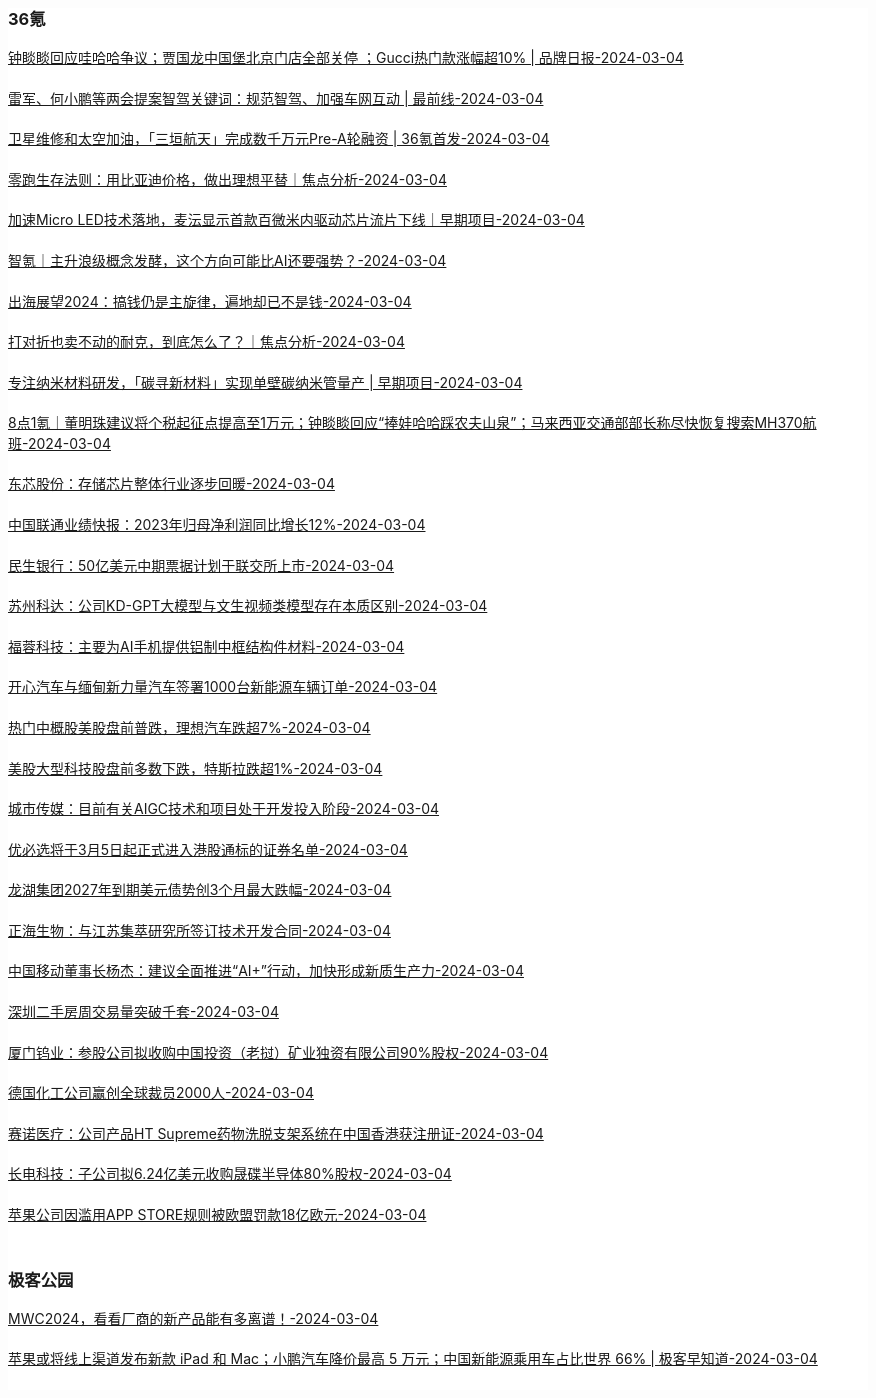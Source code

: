 



###  36氪

<a target=_blank rel=nofollow href="https://36kr.com/p/2674892320306689?f=rss" >钟睒睒回应哇哈哈争议；贾国龙中国堡北京门店全部关停 ；Gucci热门款涨幅超10% | 品牌日报-2024-03-04</a><br/><br/><a target=_blank rel=nofollow href="https://36kr.com/p/2674898751878912?f=rss" >雷军、何小鹏等两会提案智驾关键词：规范智驾、加强车网互动 | 最前线-2024-03-04</a><br/><br/><a target=_blank rel=nofollow href="https://36kr.com/p/2668039399778056?f=rss" >卫星维修和太空加油，「三垣航天」完成数千万元Pre-A轮融资 | 36氪首发-2024-03-04</a><br/><br/><a target=_blank rel=nofollow href="https://36kr.com/p/2674023028487685?f=rss" >零跑生存法则：用比亚迪价格，做出理想平替｜焦点分析-2024-03-04</a><br/><br/><a target=_blank rel=nofollow href="https://36kr.com/p/2673499740681730?f=rss" >加速Micro LED技术落地，麦沄显示首款百微米内驱动芯片流片下线｜早期项目-2024-03-04</a><br/><br/><a target=_blank rel=nofollow href="https://36kr.com/p/2674731076007431?f=rss" >智氪｜主升浪级概念发酵，这个方向可能比AI还要强势？-2024-03-04</a><br/><br/><a target=_blank rel=nofollow href="https://36kr.com/p/2673997832976132?f=rss" >出海展望2024：搞钱仍是主旋律，遍地却已不是钱-2024-03-04</a><br/><br/><a target=_blank rel=nofollow href="https://36kr.com/p/2664896616605443?f=rss" >打对折也卖不动的耐克，到底怎么了？｜焦点分析-2024-03-04</a><br/><br/><a target=_blank rel=nofollow href="https://36kr.com/p/2670544442996225?f=rss" >专注纳米材料研发，「碳寻新材料」实现单壁碳纳米管量产 | 早期项目-2024-03-04</a><br/><br/><a target=_blank rel=nofollow href="https://36kr.com/p/2674513207604736?f=rss" >8点1氪｜​董明珠建议将个税起征点提高至1万元；钟睒睒回应“捧娃哈哈踩农夫山泉”；马来西亚交通部部长称尽快恢复搜索MH370航班-2024-03-04</a><br/><br/><a target=_blank rel=nofollow href="https://36kr.com/newsflashes/2675261339629316?f=rss" >东芯股份：存储芯片整体行业逐步回暖-2024-03-04</a><br/><br/><a target=_blank rel=nofollow href="https://36kr.com/newsflashes/2675259167946246?f=rss" >中国联通业绩快报：2023年归母净利润同比增长12%-2024-03-04</a><br/><br/><a target=_blank rel=nofollow href="https://36kr.com/newsflashes/2675257247741697?f=rss" >民生银行：50亿美元中期票据计划于联交所上市-2024-03-04</a><br/><br/><a target=_blank rel=nofollow href="https://36kr.com/newsflashes/2675255569348354?f=rss" >苏州科达：公司KD-GPT大模型与文生视频类模型存在本质区别-2024-03-04</a><br/><br/><a target=_blank rel=nofollow href="https://36kr.com/newsflashes/2675254480090885?f=rss" >​福蓉科技：主要为AI手机提供铝制中框结构件材料-2024-03-04</a><br/><br/><a target=_blank rel=nofollow href="https://36kr.com/newsflashes/2675251177616900?f=rss" >开心汽车与缅甸新力量汽车签署1000台新能源车辆订单-2024-03-04</a><br/><br/><a target=_blank rel=nofollow href="https://36kr.com/newsflashes/2675250048480773?f=rss" >热门中概股美股盘前普跌，理想汽车跌超7%-2024-03-04</a><br/><br/><a target=_blank rel=nofollow href="https://36kr.com/newsflashes/2675247562880520?f=rss" >美股大型科技股盘前多数下跌，特斯拉跌超1%-2024-03-04</a><br/><br/><a target=_blank rel=nofollow href="https://36kr.com/newsflashes/2675243001657097?f=rss" >城市传媒：目前有关AIGC技术和项目处于开发投入阶段-2024-03-04</a><br/><br/><a target=_blank rel=nofollow href="https://36kr.com/newsflashes/2675241300932097?f=rss" >优必选将于3月5日起正式进入港股通标的证券名单-2024-03-04</a><br/><br/><a target=_blank rel=nofollow href="https://36kr.com/newsflashes/2675239582512641?f=rss" >龙湖集团2027年到期美元债势创3个月最大跌幅-2024-03-04</a><br/><br/><a target=_blank rel=nofollow href="https://36kr.com/newsflashes/2675232714848005?f=rss" >正海生物：与江苏集萃研究所签订技术开发合同-2024-03-04</a><br/><br/><a target=_blank rel=nofollow href="https://36kr.com/newsflashes/2675231209830148?f=rss" >中国移动董事长杨杰：建议全面推进“AI+”行动，加快形成新质生产力-2024-03-04</a><br/><br/><a target=_blank rel=nofollow href="https://36kr.com/newsflashes/2675229068637697?f=rss" >深圳二手房周交易量突破千套-2024-03-04</a><br/><br/><a target=_blank rel=nofollow href="https://36kr.com/newsflashes/2675227895920133?f=rss" >厦门钨业：参股公司拟收购中国投资（老挝）矿业独资有限公司90%股权-2024-03-04</a><br/><br/><a target=_blank rel=nofollow href="https://36kr.com/newsflashes/2675226676639488?f=rss" >德国化工公司赢创全球裁员2000人-2024-03-04</a><br/><br/><a target=_blank rel=nofollow href="https://36kr.com/newsflashes/2675225785431817?f=rss" >赛诺医疗：公司产品HT Supreme药物洗脱支架系统在中国香港获注册证-2024-03-04</a><br/><br/><a target=_blank rel=nofollow href="https://36kr.com/newsflashes/2675220188231433?f=rss" >长电科技：子公司拟6.24亿美元收购晟碟半导体80%股权-2024-03-04</a><br/><br/><a target=_blank rel=nofollow href="https://36kr.com/newsflashes/2675219052377859?f=rss" >苹果公司因滥用APP STORE规则被欧盟罚款18亿欧元-2024-03-04</a><br/><br/>





###  极客公园

<a target=_blank rel=nofollow href="http://www.geekpark.net/news/331900" >MWC2024，看看厂商的新产品能有多离谱！-2024-03-04</a><br/><br/><a target=_blank rel=nofollow href="http://www.geekpark.net/news/331902" >苹果或将线上渠道发布新款 iPad 和 Mac；小鹏汽车降价最高 5 万元；中国新能源乘用车占比世界 66% | 极客早知道-2024-03-04</a><br/><br/>
